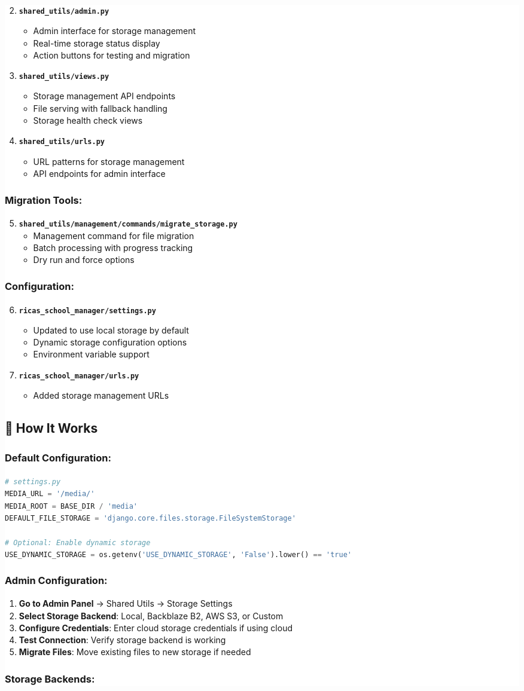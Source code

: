 2. **`shared_utils/admin.py`**
   - Admin interface for storage management
   - Real-time storage status display
   - Action buttons for testing and migration

3. **`shared_utils/views.py`**
   - Storage management API endpoints
   - File serving with fallback handling
   - Storage health check views

4. **`shared_utils/urls.py`**
   - URL patterns for storage management
   - API endpoints for admin interface

### **Migration Tools:**
5. **`shared_utils/management/commands/migrate_storage.py`**
   - Management command for file migration
   - Batch processing with progress tracking
   - Dry run and force options

### **Configuration:**
6. **`ricas_school_manager/settings.py`**
   - Updated to use local storage by default
   - Dynamic storage configuration options
   - Environment variable support

7. **`ricas_school_manager/urls.py`**
   - Added storage management URLs

## 🚀 How It Works

### **Default Configuration:**
```python
# settings.py
MEDIA_URL = '/media/'
MEDIA_ROOT = BASE_DIR / 'media'
DEFAULT_FILE_STORAGE = 'django.core.files.storage.FileSystemStorage'

# Optional: Enable dynamic storage
USE_DYNAMIC_STORAGE = os.getenv('USE_DYNAMIC_STORAGE', 'False').lower() == 'true'
```

### **Admin Configuration:**
1. **Go to Admin Panel** → Shared Utils → Storage Settings
2. **Select Storage Backend**: Local, Backblaze B2, AWS S3, or Custom
3. **Configure Credentials**: Enter cloud storage credentials if using cloud
4. **Test Connection**: Verify storage backend is working
5. **Migrate Files**: Move existing files to new storage if needed

### **Storage Backends:**

